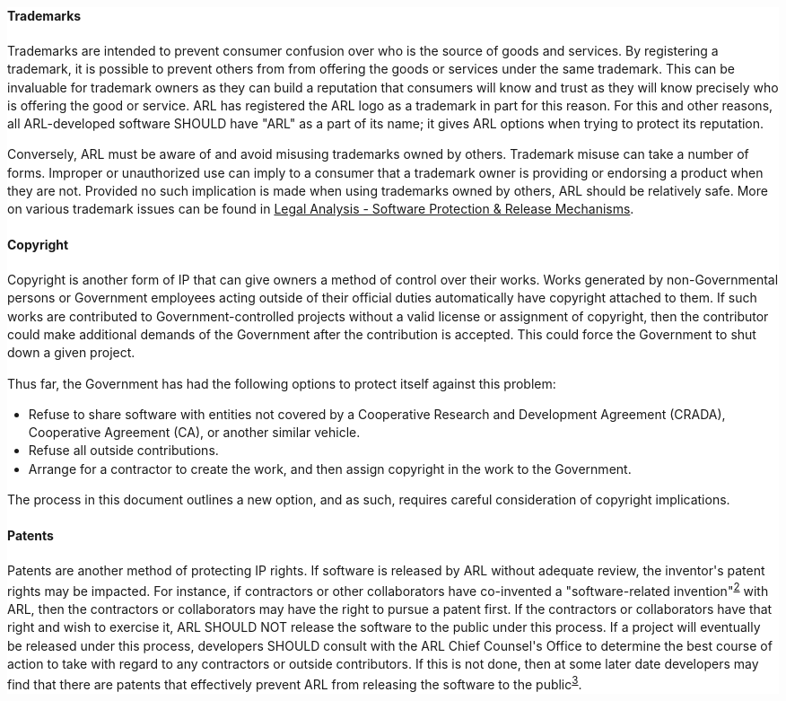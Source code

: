 #### Trademarks

Trademarks are intended to prevent consumer confusion over who is the source
of goods and services.  By registering a trademark, it is possible to prevent
others from from offering the goods or services under the same trademark. This
can be invaluable for trademark owners as they can build a reputation that
consumers will know and trust as they will know precisely who is offering the
good or service.  ARL has registered the ARL logo as a trademark in part for
this reason.  For this and other reasons, all ARL-developed software SHOULD
have  "ARL" as a part of its name; it gives ARL options when trying to protect
its reputation.

Conversely, ARL must be aware of and avoid misusing trademarks owned by
others. Trademark misuse can take a number of forms.  Improper or unauthorized
use can imply to a consumer that a trademark owner is providing or endorsing a
product when they are not.  Provided no such implication is made when using
trademarks owned by others, ARL should be relatively safe.  More on various
trademark issues can be found in [Legal Analysis - Software Protection &
Release Mechanisms](LEGAL_ANALYSIS.md).

#### Copyright

Copyright is another form of IP that can give owners a method of control over
their works.  Works generated by non-Governmental persons or Government
employees acting outside of their official duties automatically have copyright
attached to them.  If such works are contributed to Government-controlled
projects without a valid license or assignment of copyright, then the
contributor could make additional demands of the Government after the
contribution is  accepted.  This could force the Government to shut down a
given project.

Thus far, the Government has had the following options to protect itself
against this problem:

* Refuse to share software with entities not covered by a Cooperative Research
  and Development Agreement (CRADA), Cooperative Agreement (CA), or another
  similar vehicle.
* Refuse all outside contributions.
* Arrange for a contractor to create the work, and then assign copyright in
  the work to the Government.

The process in this document outlines a new option, and as such, requires
careful consideration of copyright implications.

#### Patents

Patents are another method of protecting IP rights.  If software is released
by ARL without adequate review, the inventor's patent rights may be impacted.
For instance, if contractors or other collaborators have co-invented a
"software-related invention"<sup>[2](#Footnote_2)</sup> with ARL, then the
contractors or collaborators may have the right to pursue a patent first.  If
the contractors or collaborators have that right and wish to exercise it, ARL
SHOULD NOT release the software to the public under this process.  If a
project will eventually be released under this process, developers SHOULD
consult with the ARL Chief Counsel's Office to determine the best course of
action to take with regard to any contractors or outside contributors.  If
this is not done, then at some later date developers may find that there are
patents that effectively prevent ARL from releasing the software to the
public<sup>[3](#Footnote_3)</sup>.
